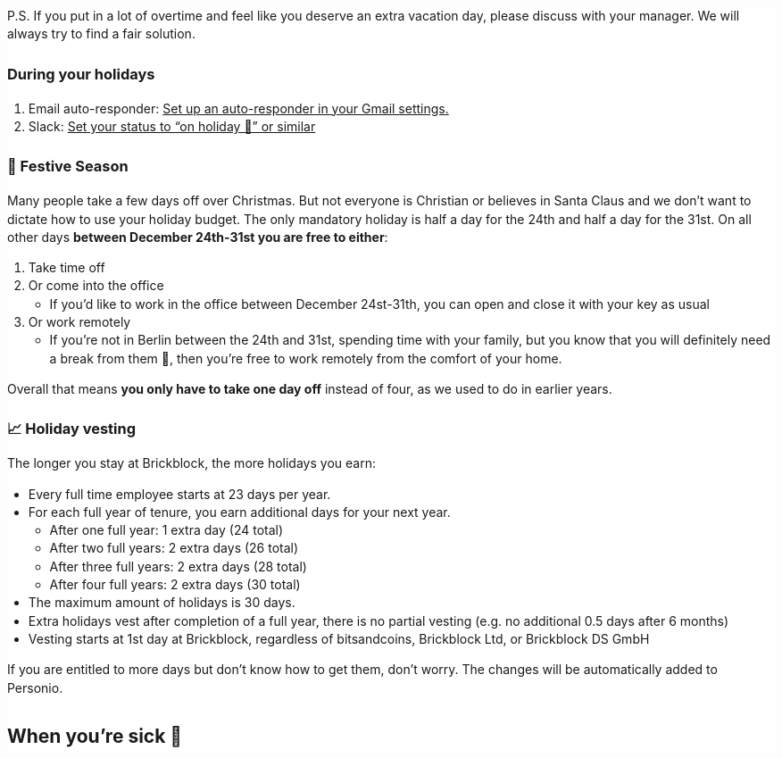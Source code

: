 P.S. If you put in a lot of overtime and feel like you deserve an extra vacation day,
please discuss with your manager. We will always try to find a fair solution.

### During your holidays

1. Email auto-responder: [Set up an auto-responder in your Gmail settings.](https://support.google.com/mail/answer/25922?hl=en&authuser=0)
1. Slack: [Set your status to “on holiday 🌴” or similar](https://get.slack.help/hc/en-us/articles/201864558-Set-your-Slack-status-and-availability)

### 🎅 Festive Season

Many people take a few days off over Christmas. But not everyone is Christian or believes in Santa Claus
and we don’t want to dictate how to use your holiday budget. The only mandatory holiday is half a day for
the 24th and half a day for the 31st. On all other days **between December 24th-31st you are free to either**:

1. Take time off
1. Or come into the office
   * If you’d like to work in the office between December 24st-31th, you can open and close it with your key as usual
1. Or work remotely
   * If you’re not in Berlin between the 24th and 31st, spending time with your family, but you know that you will
    definitely need a break from them 🙈, then you’re free to work remotely from the comfort of your home.

Overall that means **you only have to take one day off** instead of four, as we used to do in earlier years.

### 📈 Holiday vesting

The longer you stay at Brickblock, the more holidays you earn:

* Every full time employee starts at 23 days per year.
* For each full year of tenure, you earn additional days for your next year.
  * After one full year: 1 extra day (24 total)
  * After two full years: 2 extra days (26 total)
  * After three full years: 2 extra days  (28 total)
  * After four full years: 2 extra days (30 total)
* The maximum amount of holidays is 30 days.
* Extra holidays vest after completion of a full year, there is no partial vesting (e.g. no additional 0.5 days after 6 months)
* Vesting starts at 1st day at Brickblock, regardless of bitsandcoins, Brickblock Ltd, or Brickblock DS GmbH

If you are entitled to more days but don’t know how to get them, don’t worry. The changes will be automatically added to Personio.

## When you’re sick 🤒
